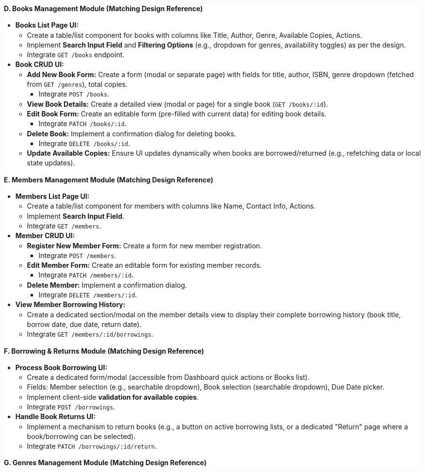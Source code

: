**D. Books Management Module (Matching Design Reference)**

- **Books List Page UI:**
  - Create a table/list component for books with columns like Title, Author, Genre, Available Copies, Actions.
  - Implement **Search Input Field** and **Filtering Options** (e.g., dropdown for genres, availability toggles) as per the design.
  - Integrate `GET /books` endpoint.
- **Book CRUD UI:**
  - **Add New Book Form:** Create a form (modal or separate page) with fields for title, author, ISBN, genre dropdown (fetched from `GET /genres`), total copies.
    - Integrate `POST /books`.
  - **View Book Details:** Create a detailed view (modal or page) for a single book (`GET /books/:id`).
  - **Edit Book Form:** Create an editable form (pre-filled with current data) for editing book details.
    - Integrate `PATCH /books/:id`.
  - **Delete Book:** Implement a confirmation dialog for deleting books.
    - Integrate `DELETE /books/:id`.
  - **Update Available Copies:** Ensure UI updates dynamically when books are borrowed/returned (e.g., refetching data or local state updates).

**E. Members Management Module (Matching Design Reference)**

- **Members List Page UI:**
  - Create a table/list component for members with columns like Name, Contact Info, Actions.
  - Implement **Search Input Field**.
  - Integrate `GET /members`.
- **Member CRUD UI:**
  - **Register New Member Form:** Create a form for new member registration.
    - Integrate `POST /members`.
  - **Edit Member Form:** Create an editable form for existing member records.
    - Integrate `PATCH /members/:id`.
  - **Delete Member:** Implement a confirmation dialog.
    - Integrate `DELETE /members/:id`.
- **View Member Borrowing History:**
  - Create a dedicated section/modal on the member details view to display their complete borrowing history (book title, borrow date, due date, return date).
  - Integrate `GET /members/:id/borrowings`.

**F. Borrowing & Returns Module (Matching Design Reference)**

- **Process Book Borrowing UI:**
  - Create a dedicated form/modal (accessible from Dashboard quick actions or Books list).
  - Fields: Member selection (e.g., searchable dropdown), Book selection (searchable dropdown), Due Date picker.
  - Implement client-side **validation for available copies**.
  - Integrate `POST /borrowings`.
- **Handle Book Returns UI:**
  - Implement a mechanism to return books (e.g., a button on active borrowing lists, or a dedicated "Return" page where a book/borrowing can be selected).
  - Integrate `PATCH /borrowings/:id/return`.

**G. Genres Management Module (Matching Design Reference)**
